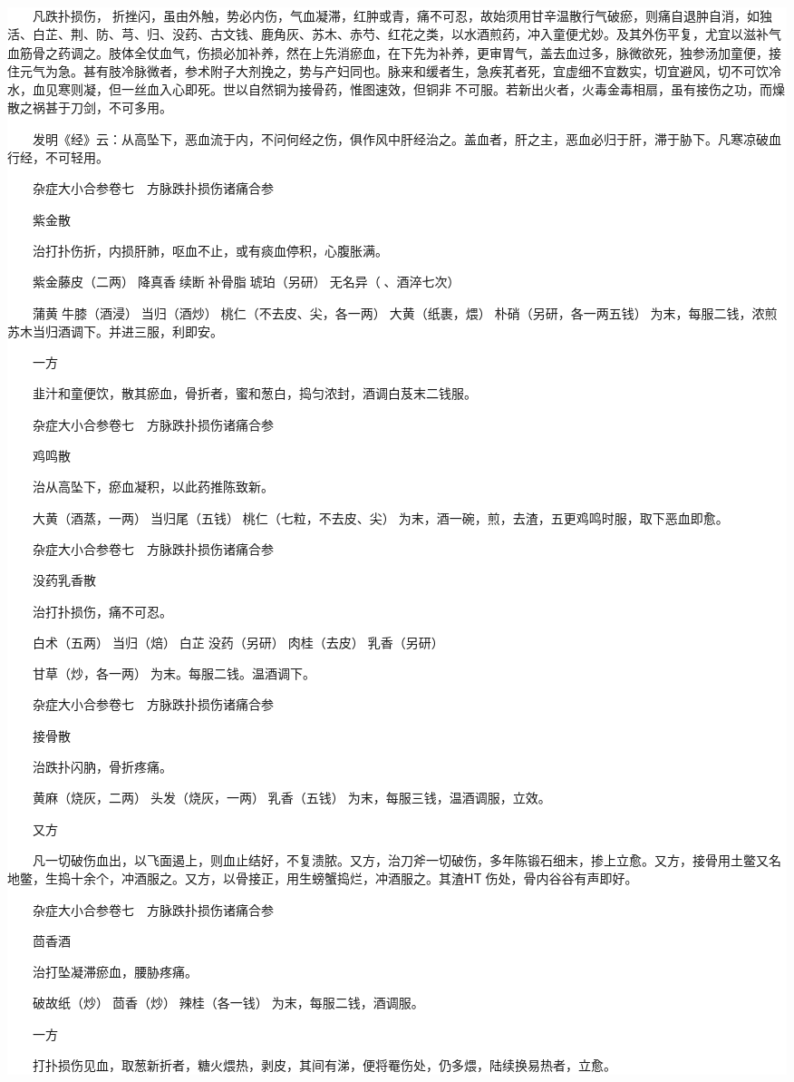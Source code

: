 
　　凡跌扑损伤， 折挫闪，虽由外触，势必内伤，气血凝滞，红肿或青，痛不可忍，故始须用甘辛温散行气破瘀，则痛自退肿自消，如独活、白芷、荆、防、芎、归、没药、古文钱、鹿角灰、苏木、赤芍、红花之类，以水酒煎药，冲入童便尤妙。及其外伤平复，尤宜以滋补气血筋骨之药调之。肢体全仗血气，伤损必加补养，然在上先消瘀血，在下先为补养，更审胃气，盖去血过多，脉微欲死，独参汤加童便，接住元气为急。甚有肢冷脉微者，参术附子大剂挽之，势与产妇同也。脉来和缓者生，急疾芤者死，宜虚细不宜数实，切宜避风，切不可饮冷水，血见寒则凝，但一丝血入心即死。世以自然铜为接骨药，惟图速效，但铜非 不可服。若新出火者，火毒金毒相扇，虽有接伤之功，而燥散之祸甚于刀剑，不可多用。

　　发明《经》云：从高坠下，恶血流于内，不问何经之伤，俱作风中肝经治之。盖血者，肝之主，恶血必归于肝，滞于胁下。凡寒凉破血行经，不可轻用。

　　杂症大小合参卷七　方脉跌扑损伤诸痛合参

　　紫金散

　　治打扑伤折，内损肝肺，呕血不止，或有痰血停积，心腹胀满。

　　紫金藤皮（二两） 降真香 续断 补骨脂 琥珀（另研） 无名异（ 、酒淬七次）

　　蒲黄 牛膝（酒浸） 当归（酒炒） 桃仁（不去皮、尖，各一两） 大黄（纸裹，煨） 朴硝（另研，各一两五钱） 为末，每服二钱，浓煎苏木当归酒调下。并进三服，利即安。

　　一方

　　韭汁和童便饮，散其瘀血，骨折者，蜜和葱白，捣匀浓封，酒调白芨末二钱服。

　　杂症大小合参卷七　方脉跌扑损伤诸痛合参

　　鸡鸣散

　　治从高坠下，瘀血凝积，以此药推陈致新。

　　大黄（酒蒸，一两） 当归尾（五钱） 桃仁（七粒，不去皮、尖） 为末，酒一碗，煎，去渣，五更鸡鸣时服，取下恶血即愈。

　　杂症大小合参卷七　方脉跌扑损伤诸痛合参

　　没药乳香散

　　治打扑损伤，痛不可忍。

　　白术（五两） 当归（焙） 白芷 没药（另研） 肉桂（去皮） 乳香（另研）

　　甘草（炒，各一两） 为末。每服二钱。温酒调下。

　　杂症大小合参卷七　方脉跌扑损伤诸痛合参

　　接骨散

　　治跌扑闪肭，骨折疼痛。

　　黄麻（烧灰，二两） 头发（烧灰，一两） 乳香（五钱） 为末，每服三钱，温酒调服，立效。

　　又方

　　凡一切破伤血出，以飞面遏上，则血止结好，不复溃脓。又方，治刀斧一切破伤，多年陈锻石细末，掺上立愈。又方，接骨用土鳖又名地鳖，生捣十余个，冲酒服之。又方，以骨接正，用生螃蟹捣烂，冲酒服之。其渣HT 伤处，骨内谷谷有声即好。

　　杂症大小合参卷七　方脉跌扑损伤诸痛合参

　　茴香酒

　　治打坠凝滞瘀血，腰胁疼痛。

　　破故纸（炒） 茴香（炒） 辣桂（各一钱） 为末，每服二钱，酒调服。

　　一方

　　打扑损伤见血，取葱新折者，糖火煨热，剥皮，其间有涕，便将罨伤处，仍多煨，陆续换易热者，立愈。
